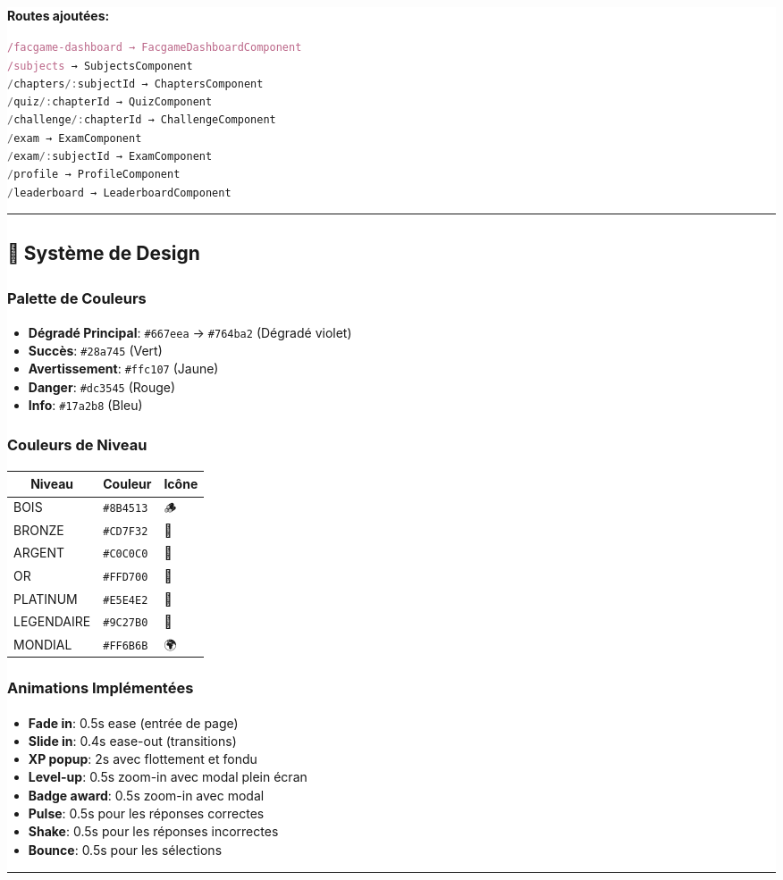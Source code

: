 **Routes ajoutées:**
```typescript
/facgame-dashboard → FacgameDashboardComponent
/subjects → SubjectsComponent
/chapters/:subjectId → ChaptersComponent
/quiz/:chapterId → QuizComponent
/challenge/:chapterId → ChallengeComponent
/exam → ExamComponent
/exam/:subjectId → ExamComponent
/profile → ProfileComponent
/leaderboard → LeaderboardComponent
```

---

## 🎨 Système de Design

### Palette de Couleurs
- **Dégradé Principal**: `#667eea` → `#764ba2` (Dégradé violet)
- **Succès**: `#28a745` (Vert)
- **Avertissement**: `#ffc107` (Jaune)
- **Danger**: `#dc3545` (Rouge)
- **Info**: `#17a2b8` (Bleu)

### Couleurs de Niveau
| Niveau | Couleur | Icône |
|--------|---------|-------|
| BOIS | `#8B4513` | 🪵 |
| BRONZE | `#CD7F32` | 🥉 |
| ARGENT | `#C0C0C0` | 🥈 |
| OR | `#FFD700` | 🥇 |
| PLATINUM | `#E5E4E2` | 💎 |
| LEGENDAIRE | `#9C27B0` | 👑 |
| MONDIAL | `#FF6B6B` | 🌍 |

### Animations Implémentées
- **Fade in**: 0.5s ease (entrée de page)
- **Slide in**: 0.4s ease-out (transitions)
- **XP popup**: 2s avec flottement et fondu
- **Level-up**: 0.5s zoom-in avec modal plein écran
- **Badge award**: 0.5s zoom-in avec modal
- **Pulse**: 0.5s pour les réponses correctes
- **Shake**: 0.5s pour les réponses incorrectes
- **Bounce**: 0.5s pour les sélections

---

